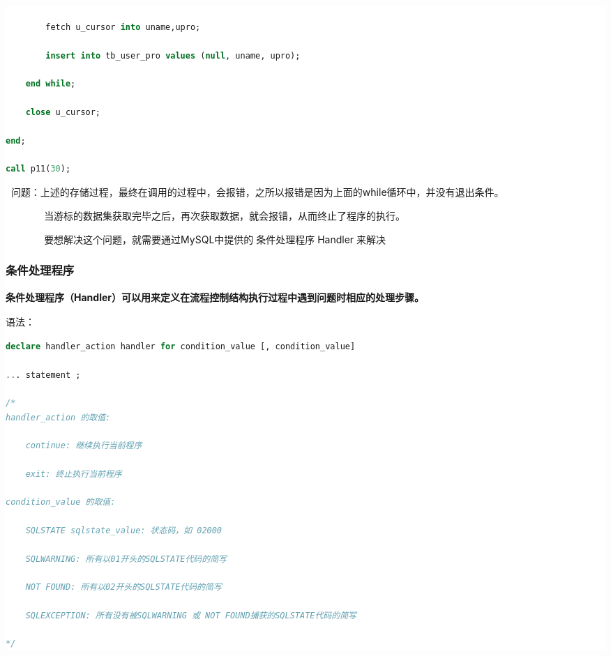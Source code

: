 ```sql

		fetch u_cursor into uname,upro;

		insert into tb_user_pro values (null, uname, upro);

	end while;

	close u_cursor;

end;

call p11(30);
```

&nbsp;&nbsp;问题：上述的存储过程，最终在调用的过程中，会报错，之所以报错是因为上面的while循环中，并没有退出条件。

&nbsp;&nbsp;&nbsp;&nbsp;&nbsp;&nbsp;&nbsp;&nbsp;&nbsp;&nbsp;&nbsp;&nbsp;&nbsp;&nbsp;当游标的数据集获取完毕之后，再次获取数据，就会报错，从而终止了程序的执行。

&nbsp;&nbsp;&nbsp;&nbsp;&nbsp;&nbsp;&nbsp;&nbsp;&nbsp;&nbsp;&nbsp;&nbsp;&nbsp;&nbsp;要想解决这个问题，就需要通过MySQL中提供的 条件处理程序 Handler 来解决



### 条件处理程序

   **条件处理程序（Handler）可以用来定义在流程控制结构执行过程中遇到问题时相应的处理步骤。**

  语法：

```sql
declare handler_action handler for condition_value [, condition_value]

... statement ;

/*
handler_action 的取值:

	continue: 继续执行当前程序
	
	exit: 终止执行当前程序
	
condition_value 的取值:

	SQLSTATE sqlstate_value: 状态码，如 02000

	SQLWARNING: 所有以01开头的SQLSTATE代码的简写

	NOT FOUND: 所有以02开头的SQLSTATE代码的简写

	SQLEXCEPTION: 所有没有被SQLWARNING 或 NOT FOUND捕获的SQLSTATE代码的简写
	
*/	
```
